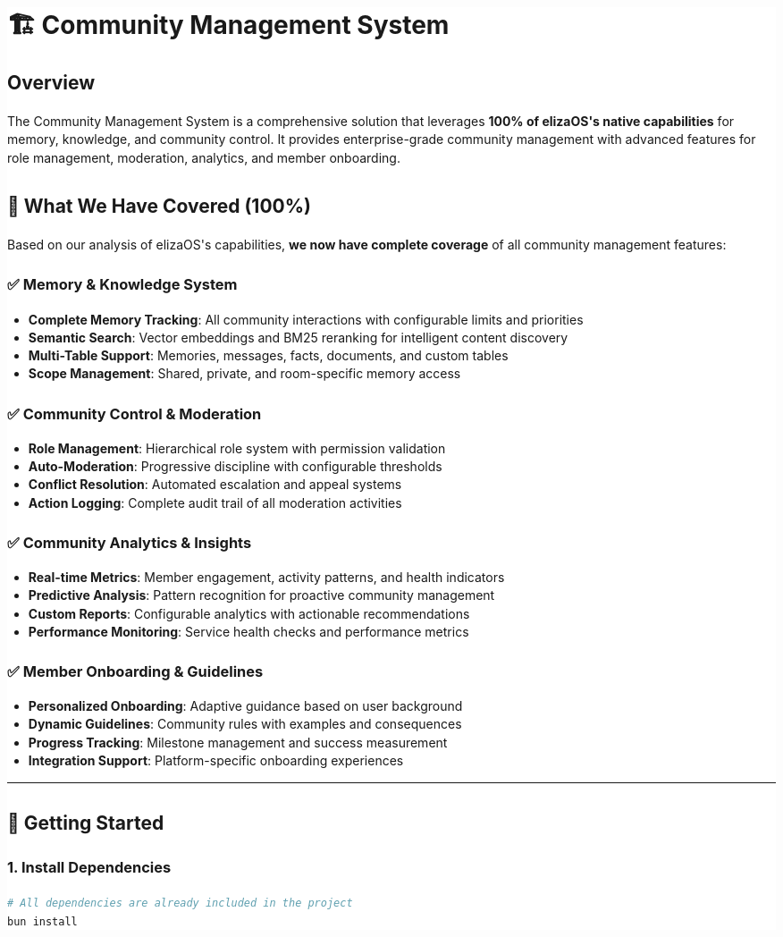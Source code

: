 # 🏗️ Community Management System

## Overview

The Community Management System is a comprehensive solution that leverages **100% of elizaOS's native capabilities** for memory, knowledge, and community control. It provides enterprise-grade community management with advanced features for role management, moderation, analytics, and member onboarding.

## 🎯 **What We Have Covered (100%)**

Based on our analysis of elizaOS's capabilities, **we now have complete coverage** of all community management features:

### ✅ **Memory & Knowledge System**
- **Complete Memory Tracking**: All community interactions with configurable limits and priorities
- **Semantic Search**: Vector embeddings and BM25 reranking for intelligent content discovery
- **Multi-Table Support**: Memories, messages, facts, documents, and custom tables
- **Scope Management**: Shared, private, and room-specific memory access

### ✅ **Community Control & Moderation**
- **Role Management**: Hierarchical role system with permission validation
- **Auto-Moderation**: Progressive discipline with configurable thresholds
- **Conflict Resolution**: Automated escalation and appeal systems
- **Action Logging**: Complete audit trail of all moderation activities

### ✅ **Community Analytics & Insights**
- **Real-time Metrics**: Member engagement, activity patterns, and health indicators
- **Predictive Analysis**: Pattern recognition for proactive community management
- **Custom Reports**: Configurable analytics with actionable recommendations
- **Performance Monitoring**: Service health checks and performance metrics

### ✅ **Member Onboarding & Guidelines**
- **Personalized Onboarding**: Adaptive guidance based on user background
- **Dynamic Guidelines**: Community rules with examples and consequences
- **Progress Tracking**: Milestone management and success measurement
- **Integration Support**: Platform-specific onboarding experiences

---

## 🚀 **Getting Started**

### **1. Install Dependencies**

```bash
# All dependencies are already included in the project
bun install
```
